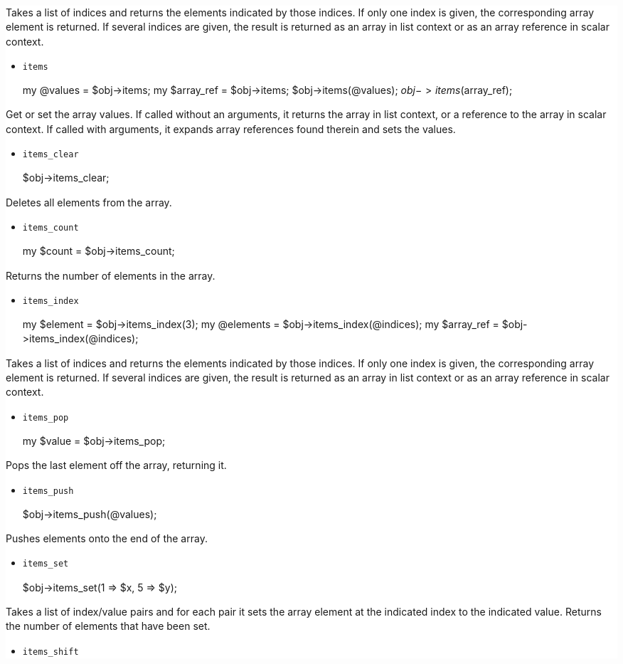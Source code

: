 Takes a list of indices and returns the elements indicated by those indices.
If only one index is given, the corresponding array element is returned. If
several indices are given, the result is returned as an array in list context
or as an array reference in scalar context.

- `items`

    my @values    = $obj->items;
    my $array_ref = $obj->items;
    $obj->items(@values);
    $obj->items($array_ref);

Get or set the array values. If called without an arguments, it returns the
array in list context, or a reference to the array in scalar context. If
called with arguments, it expands array references found therein and sets the
values.

- `items_clear`

    $obj->items_clear;

Deletes all elements from the array.

- `items_count`

    my $count = $obj->items_count;

Returns the number of elements in the array.

- `items_index`

    my $element   = $obj->items_index(3);
    my @elements  = $obj->items_index(@indices);
    my $array_ref = $obj->items_index(@indices);

Takes a list of indices and returns the elements indicated by those indices.
If only one index is given, the corresponding array element is returned. If
several indices are given, the result is returned as an array in list context
or as an array reference in scalar context.

- `items_pop`

    my $value = $obj->items_pop;

Pops the last element off the array, returning it.

- `items_push`

    $obj->items_push(@values);

Pushes elements onto the end of the array.

- `items_set`

    $obj->items_set(1 => $x, 5 => $y);

Takes a list of index/value pairs and for each pair it sets the array element
at the indicated index to the indicated value. Returns the number of elements
that have been set.

- `items_shift`
